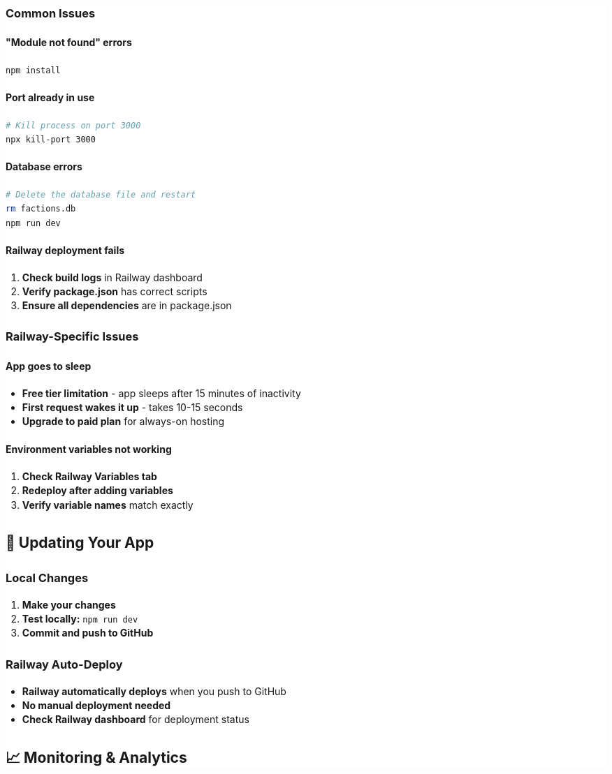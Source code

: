 ### Common Issues

#### "Module not found" errors
```bash
npm install
```

#### Port already in use
```bash
# Kill process on port 3000
npx kill-port 3000
```

#### Database errors
```bash
# Delete the database file and restart
rm factions.db
npm run dev
```

#### Railway deployment fails
1. **Check build logs** in Railway dashboard
2. **Verify package.json** has correct scripts
3. **Ensure all dependencies** are in package.json

### Railway-Specific Issues

#### App goes to sleep
- **Free tier limitation** - app sleeps after 15 minutes of inactivity
- **First request wakes it up** - takes 10-15 seconds
- **Upgrade to paid plan** for always-on hosting

#### Environment variables not working
1. **Check Railway Variables tab**
2. **Redeploy after adding variables**
3. **Verify variable names** match exactly

## 🔄 Updating Your App

### Local Changes
1. **Make your changes**
2. **Test locally:** `npm run dev`
3. **Commit and push to GitHub**

### Railway Auto-Deploy
- **Railway automatically deploys** when you push to GitHub
- **No manual deployment needed**
- **Check Railway dashboard** for deployment status

## 📈 Monitoring & Analytics

